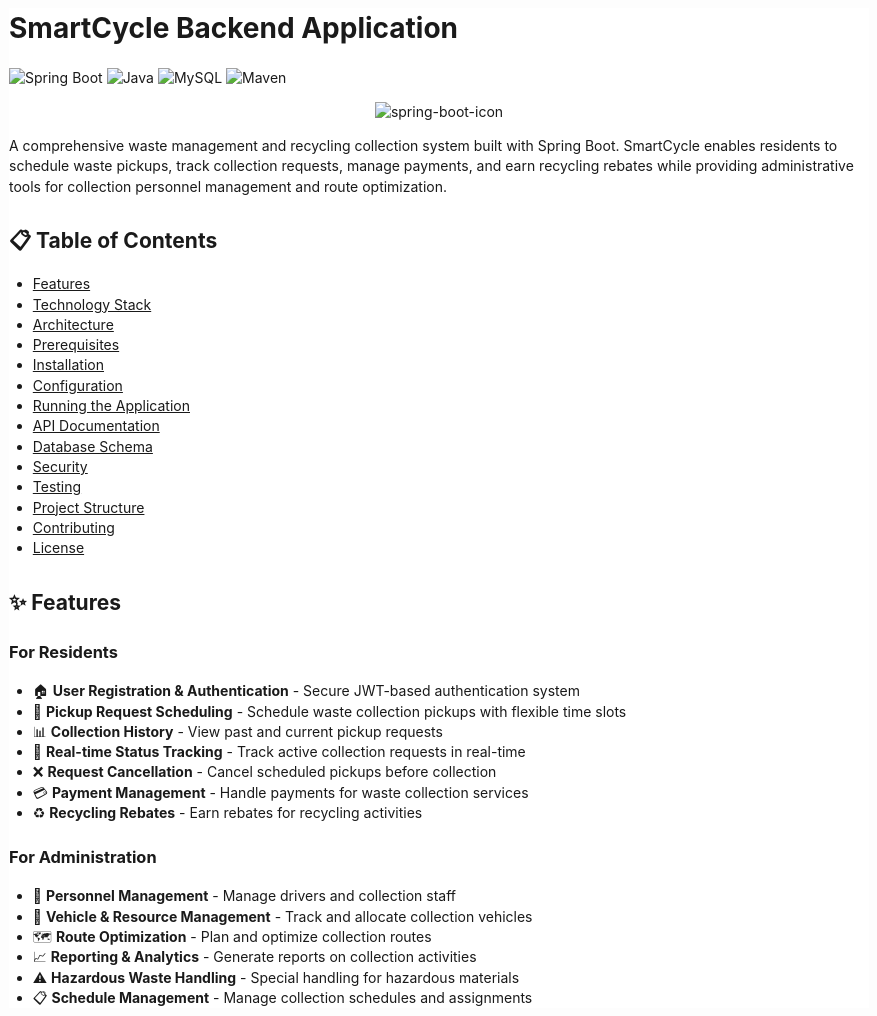 # SmartCycle Backend Application

![Spring Boot](https://img.shields.io/badge/Spring%20Boot-3.5.6-brightgreen)
![Java](https://img.shields.io/badge/Java-21-orange)
![MySQL](https://img.shields.io/badge/MySQL-8.0+-blue)
![Maven](https://img.shields.io/badge/Maven-3.6+-red)

<div  align="center">
<img width="300" height="300" alt="spring-boot-icon" src="https://github.com/user-attachments/assets/c0371dd2-d845-422f-b301-e9b71ff2f34c" />
</div>

A comprehensive waste management and recycling collection system built with Spring Boot. SmartCycle enables residents to schedule waste pickups, track collection requests, manage payments, and earn recycling rebates while providing administrative tools for collection personnel management and route optimization.

## 📋 Table of Contents

- [Features](#features)
- [Technology Stack](#technology-stack)
- [Architecture](#architecture)
- [Prerequisites](#prerequisites)
- [Installation](#installation)
- [Configuration](#configuration)
- [Running the Application](#running-the-application)
- [API Documentation](#api-documentation)
- [Database Schema](#database-schema)
- [Security](#security)
- [Testing](#testing)
- [Project Structure](#project-structure)
- [Contributing](#contributing)
- [License](#license)

## ✨ Features

### For Residents
- 🏠 **User Registration & Authentication** - Secure JWT-based authentication system
- 📅 **Pickup Request Scheduling** - Schedule waste collection pickups with flexible time slots
- 📊 **Collection History** - View past and current pickup requests
- 🔔 **Real-time Status Tracking** - Track active collection requests in real-time
- ❌ **Request Cancellation** - Cancel scheduled pickups before collection
- 💳 **Payment Management** - Handle payments for waste collection services
- ♻️ **Recycling Rebates** - Earn rebates for recycling activities

### For Administration
- 👥 **Personnel Management** - Manage drivers and collection staff
- 🚚 **Vehicle & Resource Management** - Track and allocate collection vehicles
- 🗺️ **Route Optimization** - Plan and optimize collection routes
- 📈 **Reporting & Analytics** - Generate reports on collection activities
- ⚠️ **Hazardous Waste Handling** - Special handling for hazardous materials
- 📋 **Schedule Management** - Manage collection schedules and assignments
